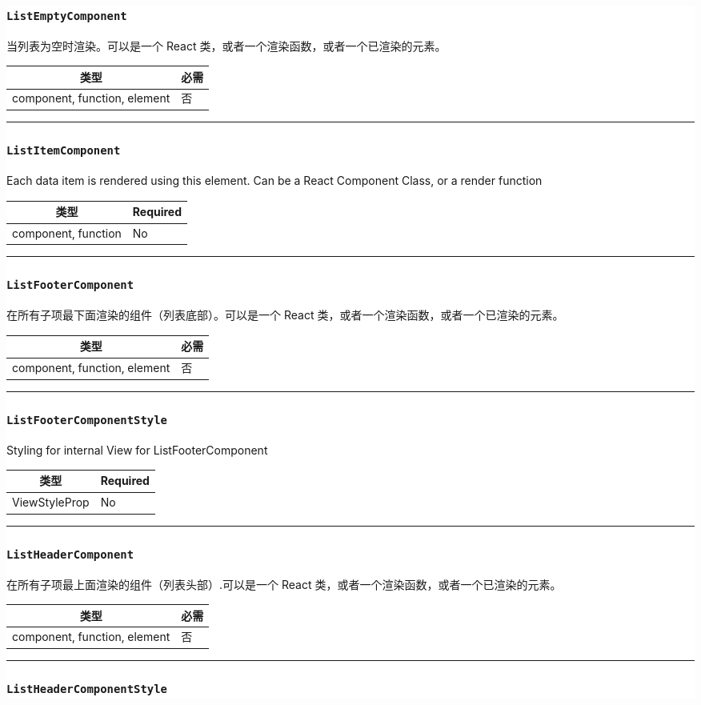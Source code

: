 
### `ListEmptyComponent`

当列表为空时渲染。可以是一个 React 类，或者一个渲染函数，或者一个已渲染的元素。

| 类型                         | 必需 |
| ---------------------------- | ---- |
| component, function, element | 否   |

---

### `ListItemComponent`

Each data item is rendered using this element. Can be a React Component Class, or a render function

| 类型                | Required |
| ------------------- | -------- |
| component, function | No       |

---

### `ListFooterComponent`

在所有子项最下面渲染的组件（列表底部）。可以是一个 React 类，或者一个渲染函数，或者一个已渲染的元素。

| 类型                         | 必需 |
| ---------------------------- | ---- |
| component, function, element | 否   |

---

### `ListFooterComponentStyle`

Styling for internal View for ListFooterComponent

| 类型          | Required |
| ------------- | -------- |
| ViewStyleProp | No       |

---

### `ListHeaderComponent`

在所有子项最上面渲染的组件（列表头部）.可以是一个 React 类，或者一个渲染函数，或者一个已渲染的元素。

| 类型                         | 必需 |
| ---------------------------- | ---- |
| component, function, element | 否   |

---

### `ListHeaderComponentStyle`
